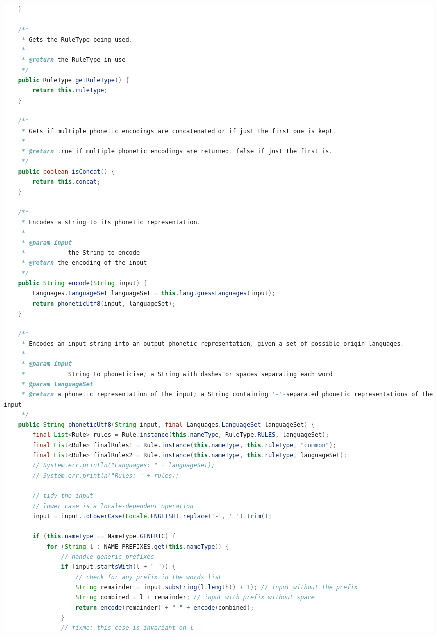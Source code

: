 ```java
    }

    /**
     * Gets the RuleType being used.
     * 
     * @return the RuleType in use
     */
    public RuleType getRuleType() {
        return this.ruleType;
    }

    /**
     * Gets if multiple phonetic encodings are concatenated or if just the first one is kept.
     * 
     * @return true if multiple phonetic encodings are returned, false if just the first is.
     */
    public boolean isConcat() {
        return this.concat;
    }

    /**
     * Encodes a string to its phonetic representation.
     * 
     * @param input
     *            the String to encode
     * @return the encoding of the input
     */
    public String encode(String input) {
        Languages.LanguageSet languageSet = this.lang.guessLanguages(input);
        return phoneticUtf8(input, languageSet);
    }

    /**
     * Encodes an input string into an output phonetic representation, given a set of possible origin languages.
     * 
     * @param input
     *            String to phoneticise; a String with dashes or spaces separating each word
     * @param languageSet
     * @return a phonetic representation of the input; a String containing '-'-separated phonetic representations of the input
     */
    public String phoneticUtf8(String input, final Languages.LanguageSet languageSet) {
        final List<Rule> rules = Rule.instance(this.nameType, RuleType.RULES, languageSet);
        final List<Rule> finalRules1 = Rule.instance(this.nameType, this.ruleType, "common");
        final List<Rule> finalRules2 = Rule.instance(this.nameType, this.ruleType, languageSet);
        // System.err.println("Languages: " + languageSet);
        // System.err.println("Rules: " + rules);

        // tidy the input
        // lower case is a locale-dependent operation
        input = input.toLowerCase(Locale.ENGLISH).replace('-', ' ').trim();

        if (this.nameType == NameType.GENERIC) {
            for (String l : NAME_PREFIXES.get(this.nameType)) {
                // handle generic prefixes
                if (input.startsWith(l + " ")) {
                    // check for any prefix in the words list
                    String remainder = input.substring(l.length() + 1); // input without the prefix
                    String combined = l + remainder; // input with prefix without space
                    return encode(remainder) + "-" + encode(combined);
                }
                // fixme: this case is invariant on l
```
